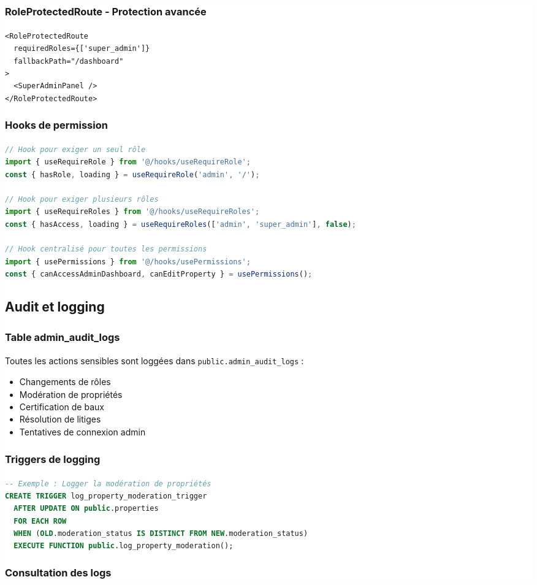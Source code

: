 
### RoleProtectedRoute - Protection avancée

```tsx
<RoleProtectedRoute 
  requiredRoles={['super_admin']} 
  fallbackPath="/dashboard"
>
  <SuperAdminPanel />
</RoleProtectedRoute>
```

### Hooks de permission

```typescript
// Hook pour exiger un seul rôle
import { useRequireRole } from '@/hooks/useRequireRole';
const { hasRole, loading } = useRequireRole('admin', '/');

// Hook pour exiger plusieurs rôles
import { useRequireRoles } from '@/hooks/useRequireRoles';
const { hasAccess, loading } = useRequireRoles(['admin', 'super_admin'], false);

// Hook centralisé pour toutes les permissions
import { usePermissions } from '@/hooks/usePermissions';
const { canAccessAdminDashboard, canEditProperty } = usePermissions();
```

## Audit et logging

### Table admin_audit_logs

Toutes les actions sensibles sont loggées dans `public.admin_audit_logs` :

- Changements de rôles
- Modération de propriétés
- Certification de baux
- Résolution de litiges
- Tentatives de connexion admin

### Triggers de logging

```sql
-- Exemple : Logger la modération de propriétés
CREATE TRIGGER log_property_moderation_trigger
  AFTER UPDATE ON public.properties
  FOR EACH ROW
  WHEN (OLD.moderation_status IS DISTINCT FROM NEW.moderation_status)
  EXECUTE FUNCTION public.log_property_moderation();
```

### Consultation des logs
